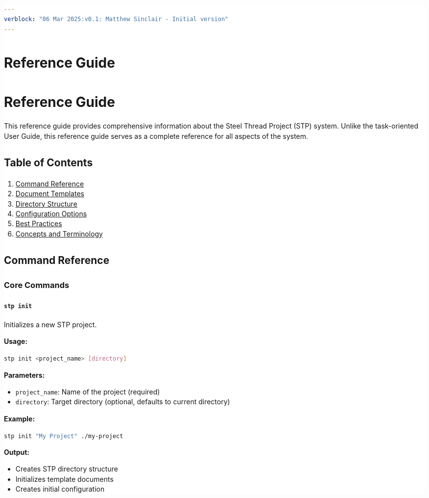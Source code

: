 ```yaml
---
verblock: "06 Mar 2025:v0.1: Matthew Sinclair - Initial version"
---
```

# Reference Guide

# Reference Guide

This reference guide provides comprehensive information about the Steel Thread Project (STP) system. Unlike the task-oriented User Guide, this reference guide serves as a complete reference for all aspects of the system.

## Table of Contents

1. [Command Reference](#command-reference)
2. [Document Templates](#document-templates)
3. [Directory Structure](#directory-structure)
4. [Configuration Options](#configuration-options)
5. [Best Practices](#best-practices)
6. [Concepts and Terminology](#concepts-and-terminology)

## Command Reference

### Core Commands

#### `stp init`

Initializes a new STP project.

**Usage:**

```bash
stp init <project_name> [directory]
```

**Parameters:**

- `project_name`: Name of the project (required)
- `directory`: Target directory (optional, defaults to current directory)

**Example:**

```bash
stp init "My Project" ./my-project
```

**Output:**

- Creates STP directory structure
- Initializes template documents
- Creates initial configuration
